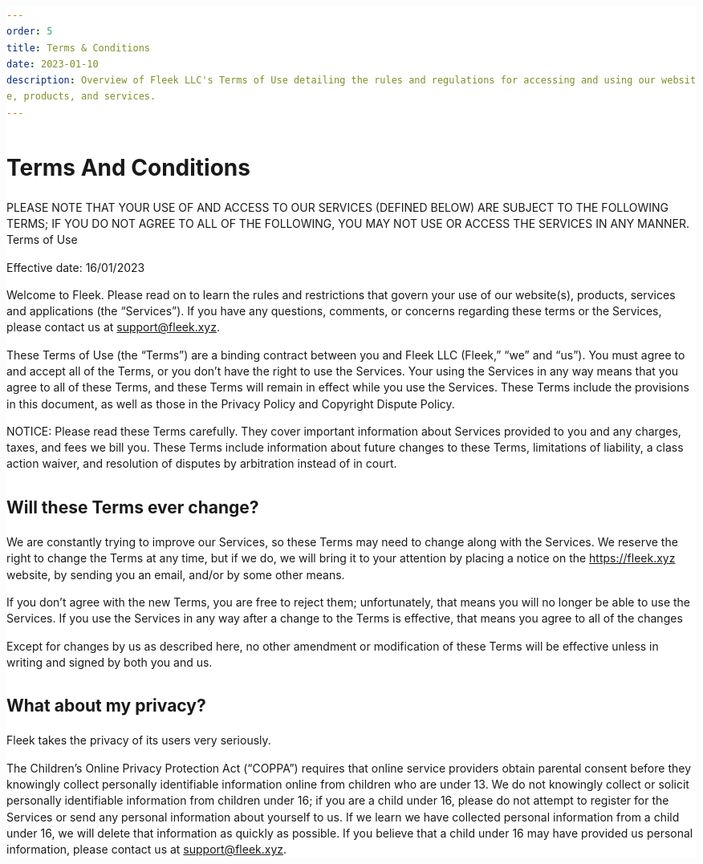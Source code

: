 ```yaml
---
order: 5
title: Terms & Conditions
date: 2023-01-10
description: Overview of Fleek LLC's Terms of Use detailing the rules and regulations for accessing and using our website, products, and services.
---
```


# Terms And Conditions

PLEASE NOTE THAT YOUR USE OF AND ACCESS TO OUR SERVICES (DEFINED BELOW) ARE SUBJECT TO THE FOLLOWING TERMS; IF YOU DO NOT AGREE TO ALL OF THE FOLLOWING, YOU MAY NOT USE OR ACCESS THE SERVICES IN ANY MANNER.
Terms of Use

Effective date: 16/01/2023

Welcome to Fleek. Please read on to learn the rules and restrictions that govern your use of our website(s), products, services and applications (the “Services”). If you have any questions, comments, or concerns regarding these terms or the Services, please contact us at support@fleek.xyz.

These Terms of Use (the “Terms”) are a binding contract between you and Fleek LLC (Fleek,” “we” and “us”). You must agree to and accept all of the Terms, or you don’t have the right to use the Services. Your using the Services in any way means that you agree to all of these Terms, and these Terms will remain in effect while you use the Services. These Terms include the provisions in this document, as well as those in the Privacy Policy and Copyright Dispute Policy.

NOTICE: Please read these Terms carefully. They cover important information about Services provided to you and any charges, taxes, and fees we bill you. These Terms include information about future changes to these Terms, limitations of liability, a class action waiver, and resolution of disputes by arbitration instead of in court.

## Will these Terms ever change?

We are constantly trying to improve our Services, so these Terms may need to change along with the Services. We reserve the right to change the Terms at any time, but if we do, we will bring it to your attention by placing a notice on the https://fleek.xyz website, by sending you an email, and/or by some other means.

If you don’t agree with the new Terms, you are free to reject them; unfortunately, that means you will no longer be able to use the Services. If you use the Services in any way after a change to the Terms is effective, that means you agree to all of the changes

Except for changes by us as described here, no other amendment or modification of these Terms will be effective unless in writing and signed by both you and us.

## What about my privacy?

Fleek takes the privacy of its users very seriously.

The Children’s Online Privacy Protection Act (“COPPA”) requires that online service providers obtain parental consent before they knowingly collect personally identifiable information online from children who are under 13. We do not knowingly collect or solicit personally identifiable information from children under 16; if you are a child under 16, please do not attempt to register for the Services or send any personal information about yourself to us. If we learn we have collected personal information from a child under 16, we will delete that information as quickly as possible. If you believe that a child under 16 may have provided us personal information, please contact us at support@fleek.xyz.
